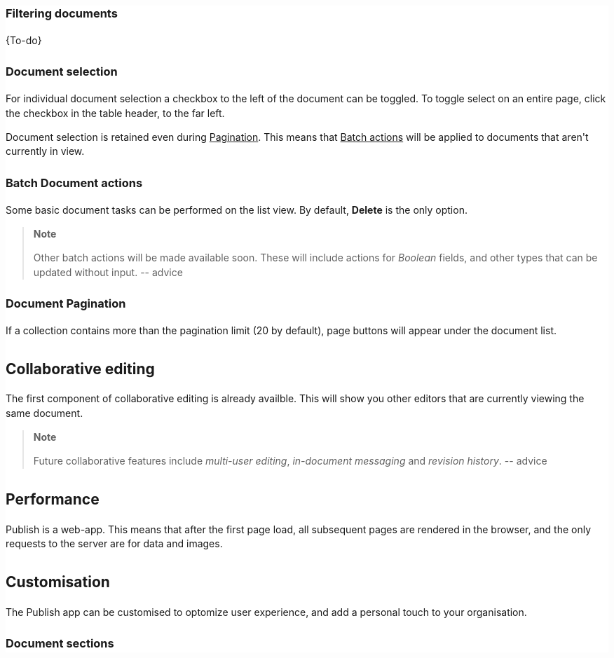 ### Filtering documents

{To-do}

### Document selection

For individual document selection a checkbox to the left of the document can be toggled. To toggle select on an entire page, click the checkbox in the table header, to the far left. 

Document selection is retained even during [Pagination](/publish#document-pagination). This means that [Batch actions](/publish#batch-document-actions) will be applied to documents that aren't currently in view.

### Batch Document actions

Some basic document tasks can be performed on the list view. By default, **Delete** is the only option.

> **Note**
> 
> Other batch actions will be made available soon. These will include actions for _Boolean_ fields, and other types that can be updated without input.
> -- advice

### Document Pagination

If a collection contains more than the pagination limit (20 by default), page buttons will appear under the document list. 

## Collaborative editing

The first component of collaborative editing is already availble. This will show you other editors that are currently viewing the same document.

> **Note**
> 
> Future collaborative features include _multi-user editing_, _in-document messaging_ and _revision history_.
> -- advice

## Performance

Publish is a web-app. This means that after the first page load, all subsequent pages are rendered in the browser, and the only requests to the server are for data and images.

## Customisation

The Publish app can be customised to optomize user experience, and add a personal touch to your organisation.

### Document sections
